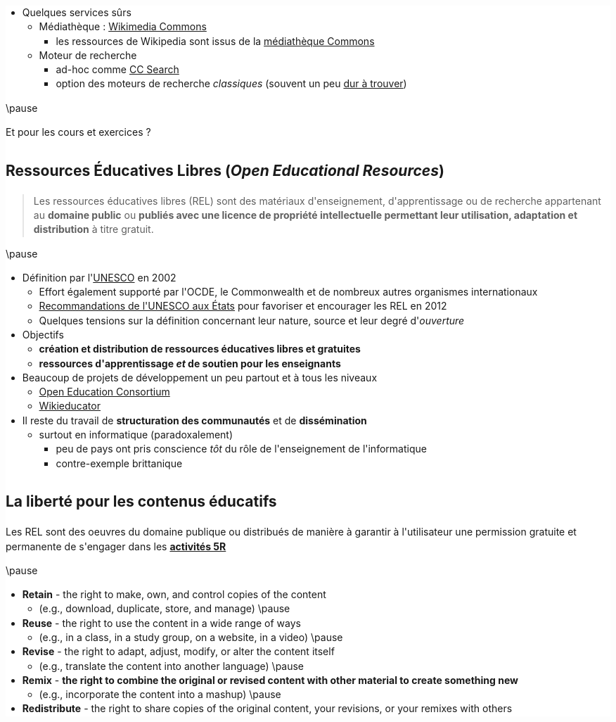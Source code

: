 - Quelques services sûrs
    - Médiathèque : [Wikimedia Commons](https://fr.wikipedia.org/wiki/Wikimedia_Commons)
        - les ressources de Wikipedia sont issus de la [médiathèque Commons](http://commons.wikimedia.org)
    - Moteur de recherche 
        - ad-hoc comme [CC Search](https://search.creativecommons.org)
        - option des moteurs de recherche *classiques* (souvent un peu [dur à trouver](https://www.skell.fr/prof/Fic15licencesCC.pdf))
        <!-- tout en bas de https://www.google.com/advanced_image_search -->

\pause

Et pour les cours et exercices ?


## Ressources Éducatives Libres (*Open Educational Resources*)

> Les ressources éducatives libres (REL) sont des matériaux d'enseignement,
> d'apprentissage ou de recherche appartenant au **domaine public** ou **publiés
> avec une licence de propriété intellectuelle permettant leur utilisation,
> adaptation et distribution** à titre gratuit.

\pause

- Définition par l'[UNESCO](https://fr.unesco.org/themes/tic-education/rel) en 2002
    - Effort également supporté par l'OCDE, le Commonwealth et de nombreux autres organismes internationaux
    - [Recommandations de l'UNESCO aux États](http://www.unesco.org/new/fileadmin/MULTIMEDIA/HQ/CI/CI/pdf/Events/French_Paris_OER_Declaration.pdf) pour favoriser et encourager les REL en 2012
    - Quelques tensions sur la définition concernant leur nature, source et leur degré d'*ouverture*
- Objectifs
    - **création et distribution de ressources éducatives libres et gratuites**
    - **ressources d'apprentissage *et* de soutien pour les enseignants**
- Beaucoup de projets de développement un peu partout et à tous les niveaux
    - [Open Education Consortium](https://www.oeconsortium.org)
    - [Wikieducator](https://wikieducator.org)
- Il reste du travail de **structuration des communautés** et de **dissémination**
    - surtout en informatique (paradoxalement)
        - peu de pays ont pris conscience *tôt* du rôle de l'enseignement de l'informatique
        - contre-exemple brittanique





## La liberté pour les contenus éducatifs

Les REL sont des oeuvres du domaine publique ou distribués de manière à
garantir à l'utilisateur une permission gratuite et permanente de s'engager
dans les [**activités 5R**](http://opencontent.org/definition)

\pause

- **Retain** - the right to make, own, and control copies of the content
    - (e.g., download, duplicate, store, and manage)
    \pause
- **Reuse** - the right to use the content in a wide range of ways
    - (e.g., in a class, in a study group, on a website, in a video)
    \pause
- **Revise** - the right to adapt, adjust, modify, or alter the content itself
    - (e.g., translate the content into another language)
    \pause
- **Remix** - **the right to combine the original or revised content with other material to create something new**
    - (e.g., incorporate the content into a mashup)
    \pause
- **Redistribute** - the right to share copies of the original content, your revisions, or your remixes with others